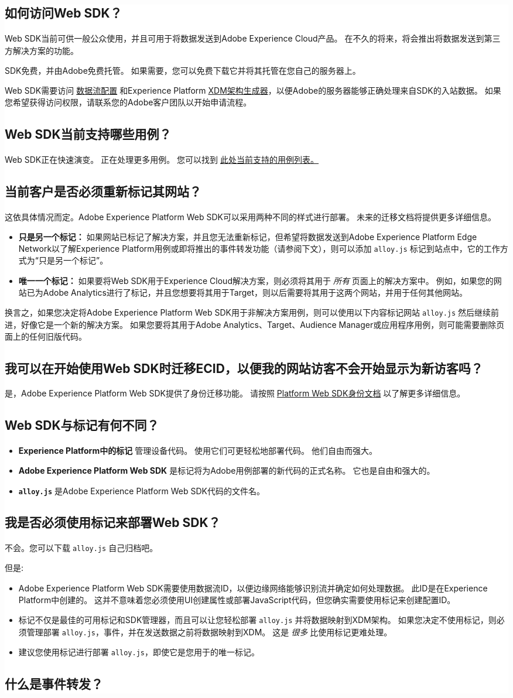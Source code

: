 ## 如何访问Web SDK？

Web SDK当前可供一般公众使用，并且可用于将数据发送到Adobe Experience Cloud产品。 在不久的将来，将会推出将数据发送到第三方解决方案的功能。

SDK免费，并由Adobe免费托管。 如果需要，您可以免费下载它并将其托管在您自己的服务器上。

Web SDK需要访问 [数据流配置](../datastreams/overview.md) 和Experience Platform [XDM架构生成器](../xdm/tutorials/create-schema-ui.md)，以便Adobe的服务器能够正确处理来自SDK的入站数据。 如果您希望获得访问权限，请联系您的Adobe客户团队以开始申请流程。

## Web SDK当前支持哪些用例？

Web SDK正在快速演变。 正在处理更多用例。 您可以找到 [此处当前支持的用例列表。](https://github.com/orgs/adobe/projects/18/views/1?filterQuery=)

## 当前客户是否必须重新标记其网站？

这依具体情况而定。Adobe Experience Platform Web SDK可以采用两种不同的样式进行部署。 未来的迁移文档将提供更多详细信息。

* **只是另一个标记：** 如果网站已标记了解决方案，并且您无法重新标记，但希望将数据发送到Adobe Experience Platform Edge Network以了解Experience Platform用例或即将推出的事件转发功能（请参阅下文），则可以添加 `alloy.js` 标记到站点中，它的工作方式为“只是另一个标记”。

* **唯一一个标记：** 如果要将Web SDK用于Experience Cloud解决方案，则必须将其用于 _所有_ 页面上的解决方案中。 例如，如果您的网站已为Adobe Analytics进行了标记，并且您想要将其用于Target，则以后需要将其用于这两个网站，并用于任何其他网站。

换言之，如果您决定将Adobe Experience Platform Web SDK用于非解决方案用例，则可以使用以下内容标记网站 `alloy.js` 然后继续前进，好像它是一个新的解决方案。 如果您要将其用于Adobe Analytics、Target、Audience Manager或应用程序用例，则可能需要删除页面上的任何旧版代码。

## 我可以在开始使用Web SDK时迁移ECID，以便我的网站访客不会开始显示为新访客吗？

是，Adobe Experience Platform Web SDK提供了身份迁移功能。 请按照 [Platform Web SDK身份文档](/help/web-sdk/identity/overview.md#id-migration) 以了解更多详细信息。

## Web SDK与标记有何不同？

* **Experience Platform中的标记** 管理设备代码。 使用它们可更轻松地部署代码。 他们自由而强大。

* **Adobe Experience Platform Web SDK** 是标记将为Adobe用例部署的新代码的正式名称。 它也是自由和强大的。

* **`alloy.js`** 是Adobe Experience Platform Web SDK代码的文件名。

## 我是否必须使用标记来部署Web SDK？

不会。您可以下载 `alloy.js` 自己归档吧。

但是:

* Adobe Experience Platform Web SDK需要使用数据流ID，以便边缘网络能够识别流并确定如何处理数据。 此ID是在Experience Platform中创建的。 这并不意味着您必须使用UI创建属性或部署JavaScript代码，但您确实需要使用标记来创建配置ID。

* 标记不仅是最佳的可用标记和SDK管理器，而且可以让您轻松部署 `alloy.js` 并将数据映射到XDM架构。 如果您决定不使用标记，则必须管理部署 `alloy.js`，事件，并在发送数据之前将数据映射到XDM。 这是 _很多_ 比使用标记更难处理。

* 建议您使用标记进行部署 `alloy.js`，即使它是您用于的唯一标记。

## 什么是事件转发？
